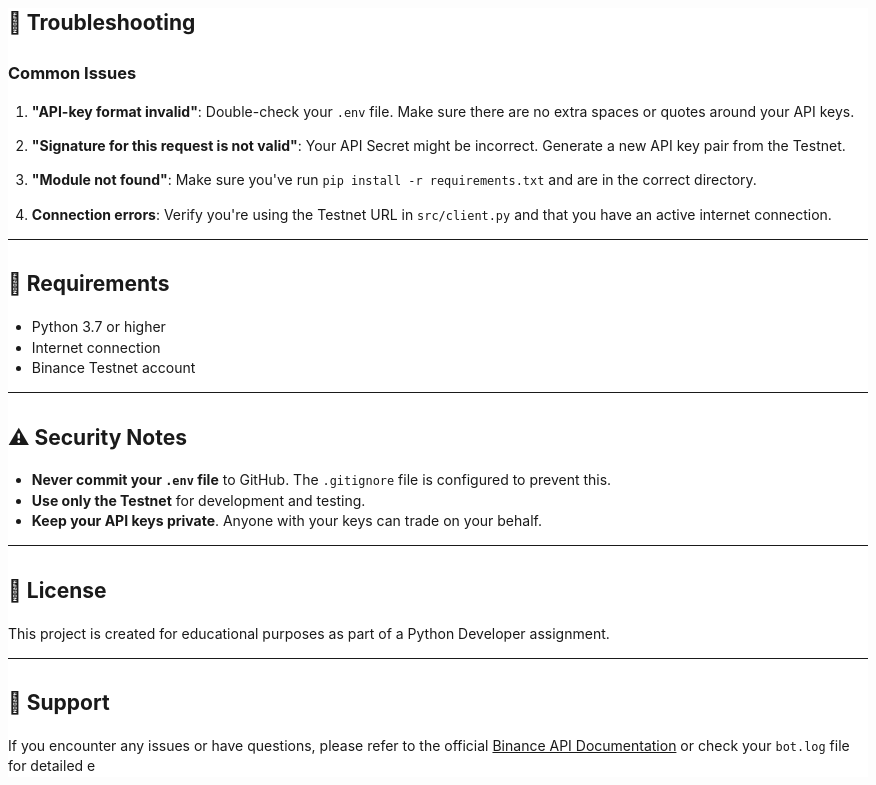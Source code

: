 
## 🔧 Troubleshooting

### Common Issues

1. **"API-key format invalid"**: Double-check your `.env` file. Make sure there are no extra spaces or quotes around your API keys.

2. **"Signature for this request is not valid"**: Your API Secret might be incorrect. Generate a new API key pair from the Testnet.

3. **"Module not found"**: Make sure you've run `pip install -r requirements.txt` and are in the correct directory.

4. **Connection errors**: Verify you're using the Testnet URL in `src/client.py` and that you have an active internet connection.

---

## 📝 Requirements

- Python 3.7 or higher
- Internet connection
- Binance Testnet account

---

## ⚠️ Security Notes

- **Never commit your `.env` file** to GitHub. The `.gitignore` file is configured to prevent this.
- **Use only the Testnet** for development and testing.
- **Keep your API keys private**. Anyone with your keys can trade on your behalf.

---

## 📄 License

This project is created for educational purposes as part of a Python Developer assignment.

---

## 🤝 Support

If you encounter any issues or have questions, please refer to the official [Binance API Documentation](https://binance-docs.github.io/apidocs/futures/en/) or check your `bot.log` file for detailed e